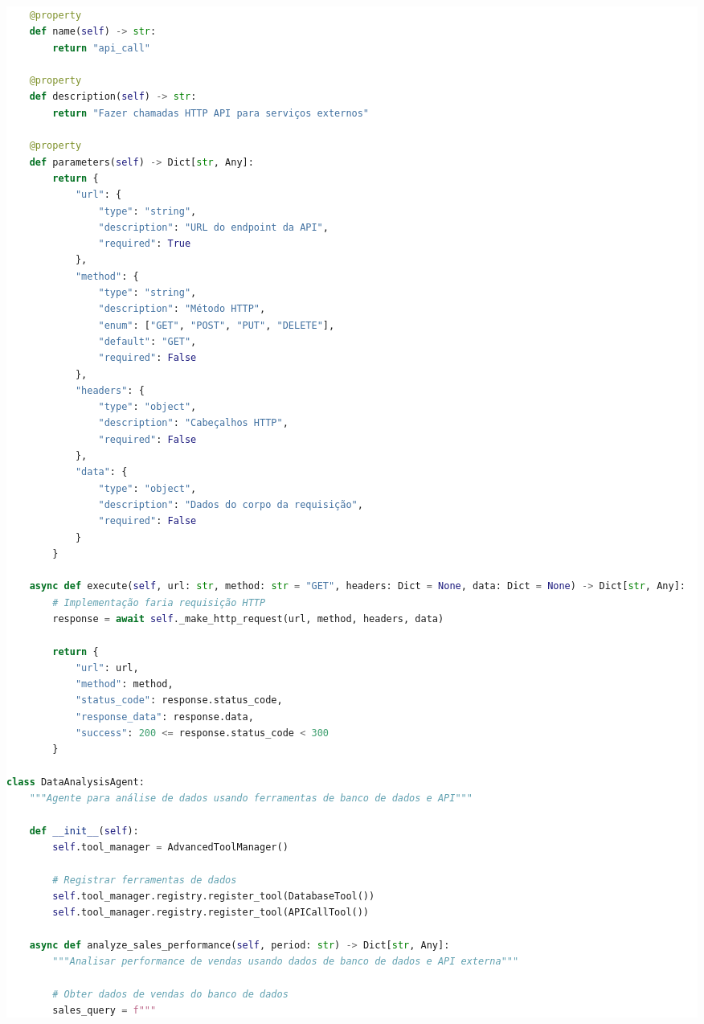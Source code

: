 ```python
    @property
    def name(self) -> str:
        return "api_call"

    @property
    def description(self) -> str:
        return "Fazer chamadas HTTP API para serviços externos"

    @property
    def parameters(self) -> Dict[str, Any]:
        return {
            "url": {
                "type": "string",
                "description": "URL do endpoint da API",
                "required": True
            },
            "method": {
                "type": "string",
                "description": "Método HTTP",
                "enum": ["GET", "POST", "PUT", "DELETE"],
                "default": "GET",
                "required": False
            },
            "headers": {
                "type": "object",
                "description": "Cabeçalhos HTTP",
                "required": False
            },
            "data": {
                "type": "object",
                "description": "Dados do corpo da requisição",
                "required": False
            }
        }

    async def execute(self, url: str, method: str = "GET", headers: Dict = None, data: Dict = None) -> Dict[str, Any]:
        # Implementação faria requisição HTTP
        response = await self._make_http_request(url, method, headers, data)

        return {
            "url": url,
            "method": method,
            "status_code": response.status_code,
            "response_data": response.data,
            "success": 200 <= response.status_code < 300
        }

class DataAnalysisAgent:
    """Agente para análise de dados usando ferramentas de banco de dados e API"""

    def __init__(self):
        self.tool_manager = AdvancedToolManager()

        # Registrar ferramentas de dados
        self.tool_manager.registry.register_tool(DatabaseTool())
        self.tool_manager.registry.register_tool(APICallTool())

    async def analyze_sales_performance(self, period: str) -> Dict[str, Any]:
        """Analisar performance de vendas usando dados de banco de dados e API externa"""

        # Obter dados de vendas do banco de dados
        sales_query = f"""
```